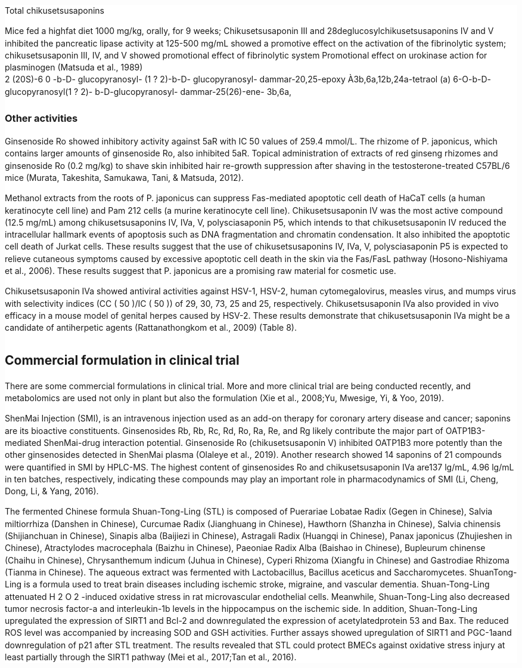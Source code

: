 Total chikusetsusaponins

Mice fed a highfat diet 1000 mg/kg, orally, for 9 weeks; Chikusetsusaponin III and 28deglucosylchikusetsusaponins IV and V inhibited the pancreatic lipase activity at 125-500 mg/mL  showed a promotive effect on the activation of the fibrinolytic system; chikusetsusaponin III, IV, and V showed promotional effect of fibrinolytic system Promotional effect on urokinase action for plasminogen (Matsuda et al., 1989)  
2 (20S)-6 0 -b-D- glucopyranosyl- (1 ? 2)-b-D- glucopyranosyl- dammar-20,25-epoxy À3b,6a,12b,24a-tetraol (a) 6-O-b-D- glucopyranosyl(1 ? 2)- b-D-glucopyranosyl- dammar-25(26)-ene- 3b,6a,

### Other activities

Ginsenoside Ro showed inhibitory activity against 5aR with IC 50 values of 259.4 mmol/L. The rhizome of P. japonicus, which contains larger amounts of ginsenoside Ro, also inhibited 5aR. Topical administration of extracts of red ginseng rhizomes and ginsenoside Ro (0.2 mg/kg) to shave skin inhibited hair re-growth suppression after shaving in the testosterone-treated C57BL/6 mice (Murata, Takeshita, Samukawa, Tani, & Matsuda, 2012).

Methanol extracts from the roots of P. japonicus can suppress Fas-mediated apoptotic cell death of HaCaT cells (a human keratinocyte cell line) and Pam 212 cells (a murine keratinocyte cell line). Chikusetsusaponin IV was the most active compound (12.5 mg/mL) among chikusetsusaponins IV, IVa, V, polysciasaponin P5, which intends to that chikusetsusaponin IV reduced the intracellular hallmark events of apoptosis such as DNA fragmentation and chromatin condensation. It also inhibited the apoptotic cell death of Jurkat cells. These results suggest that the use of chikusetsusaponins IV, IVa, V, polysciasaponin P5 is expected to relieve cutaneous symptoms caused by excessive apoptotic cell death in the skin via the Fas/FasL pathway (Hosono-Nishiyama et al., 2006). These results suggest that P. japonicus are a promising raw material for cosmetic use.

Chikusetsusaponin IVa showed antiviral activities against HSV-1, HSV-2, human cytomegalovirus, measles virus, and mumps virus with selectivity indices (CC ( 50 )/IC ( 50 )) of 29, 30, 73, 25 and 25, respectively. Chikusetsusaponin IVa also provided in vivo efficacy in a mouse model of genital herpes caused by HSV-2. These results demonstrate that chikusetsusaponin IVa might be a candidate of antiherpetic agents (Rattanathongkom et al., 2009) (Table 8).


## Commercial formulation in clinical trial

There are some commercial formulations in clinical trial. More and more clinical trial are being conducted recently, and metabolomics are used not only in plant but also the formulation (Xie et al., 2008;Yu, Mwesige, Yi, & Yoo, 2019).

ShenMai Injection (SMI), is an intravenous injection used as an add-on therapy for coronary artery disease and cancer; saponins are its bioactive constituents. Ginsenosides Rb, Rb, Rc, Rd, Ro, Ra, Re, and Rg likely contribute the major part of OATP1B3-mediated ShenMai-drug interaction potential. Ginsenoside Ro (chikusetsusaponin V) inhibited OATP1B3 more potently than the other ginsenosides detected in ShenMai plasma (Olaleye et al., 2019). Another research showed 14 saponins of 21 compounds were quantified in SMI by HPLC-MS. The highest content of ginsenosides Ro and chikusetsusaponin IVa are137 lg/mL, 4.96 lg/mL in ten batches, respectively, indicating these compounds may play an important role in pharmacodynamics of SMI (Li, Cheng, Dong, Li, & Yang, 2016).

The fermented Chinese formula Shuan-Tong-Ling (STL) is composed of Puerariae Lobatae Radix (Gegen in Chinese), Salvia miltiorrhiza (Danshen in Chinese), Curcumae Radix (Jianghuang in Chinese), Hawthorn (Shanzha in Chinese), Salvia chinensis (Shijianchuan in Chinese), Sinapis alba (Baijiezi in Chinese), Astragali Radix (Huangqi in Chinese), Panax japonicus (Zhujieshen in Chinese), Atractylodes macrocephala (Baizhu in Chinese), Paeoniae Radix Alba (Baishao in Chinese), Bupleurum chinense (Chaihu in Chinese), Chrysanthemum indicum (Juhua in Chinese), Cyperi Rhizoma (Xiangfu in Chinese) and Gastrodiae Rhizoma (Tianma in Chinese). The aqueous extract was fermented with Lactobacillus, Bacillus aceticus and Saccharomycetes. ShuanTong-Ling is a formula used to treat brain diseases including ischemic stroke, migraine, and vascular dementia. Shuan-Tong-Ling attenuated H 2 O 2 -induced oxidative stress in rat microvascular endothelial cells. Meanwhile, Shuan-Tong-Ling also decreased tumor necrosis factor-a and interleukin-1b levels in the hippocampus on the ischemic side. In addition, Shuan-Tong-Ling upregulated the expression of SIRT1 and Bcl-2 and downregulated the expression of acetylatedprotein 53 and Bax. The reduced ROS level was accompanied by increasing SOD and GSH activities. Further assays showed upregulation of SIRT1 and PGC-1aand downregulation of p21 after STL treatment. The results revealed that STL could protect BMECs against oxidative stress injury at least partially through the SIRT1 pathway (Mei et al., 2017;Tan et al., 2016).
